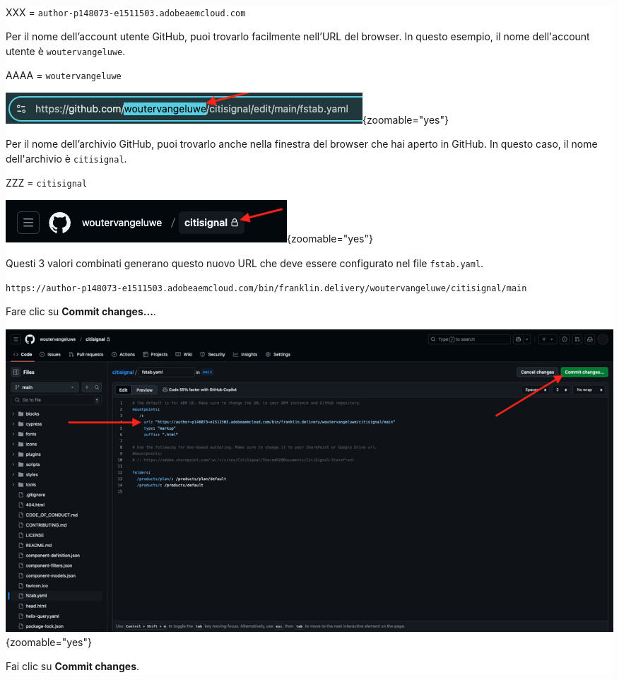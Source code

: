 XXX = `author-p148073-e1511503.adobeaemcloud.com`

Per il nome dell’account utente GitHub, puoi trovarlo facilmente nell’URL del browser. In questo esempio, il nome dell&#39;account utente è `woutervangeluwe`.

AAAA = `woutervangeluwe`

![AEMCS](./images/aemcs11.png){zoomable="yes"}

Per il nome dell’archivio GitHub, puoi trovarlo anche nella finestra del browser che hai aperto in GitHub. In questo caso, il nome dell&#39;archivio è `citisignal`.

ZZZ = `citisignal`

![AEMCS](./images/aemcs12.png){zoomable="yes"}

Questi 3 valori combinati generano questo nuovo URL che deve essere configurato nel file `fstab.yaml`.

`https://author-p148073-e1511503.adobeaemcloud.com/bin/franklin.delivery/woutervangeluwe/citisignal/main`

Fare clic su **Commit changes...**.

![AEMCS](./images/aemcs13.png){zoomable="yes"}

Fai clic su **Commit changes**.
